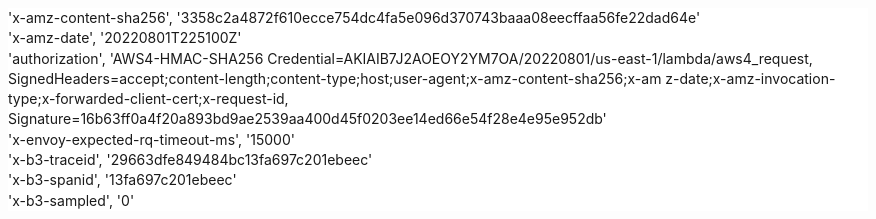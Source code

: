 'x-amz-content-sha256', '3358c2a4872f610ecce754dc4fa5e096d370743baaa08eecffaa56fe22dad64e'  
'x-amz-date', '20220801T225100Z'  
'authorization', 'AWS4-HMAC-SHA256 Credential=AKIAIB7J2AOEOY2YM7OA/20220801/us-east-1/lambda/aws4_request, SignedHeaders=accept;content-length;content-type;host;user-agent;x-amz-content-sha256;x-am
z-date;x-amz-invocation-type;x-forwarded-client-cert;x-request-id, Signature=16b63ff0a4f20a893bd9ae2539aa400d45f0203ee14ed66e54f28e4e95e952db'  
'x-envoy-expected-rq-timeout-ms', '15000'  
'x-b3-traceid', '29663dfe849484bc13fa697c201ebeec'  
'x-b3-spanid', '13fa697c201ebeec'  
'x-b3-sampled', '0'
